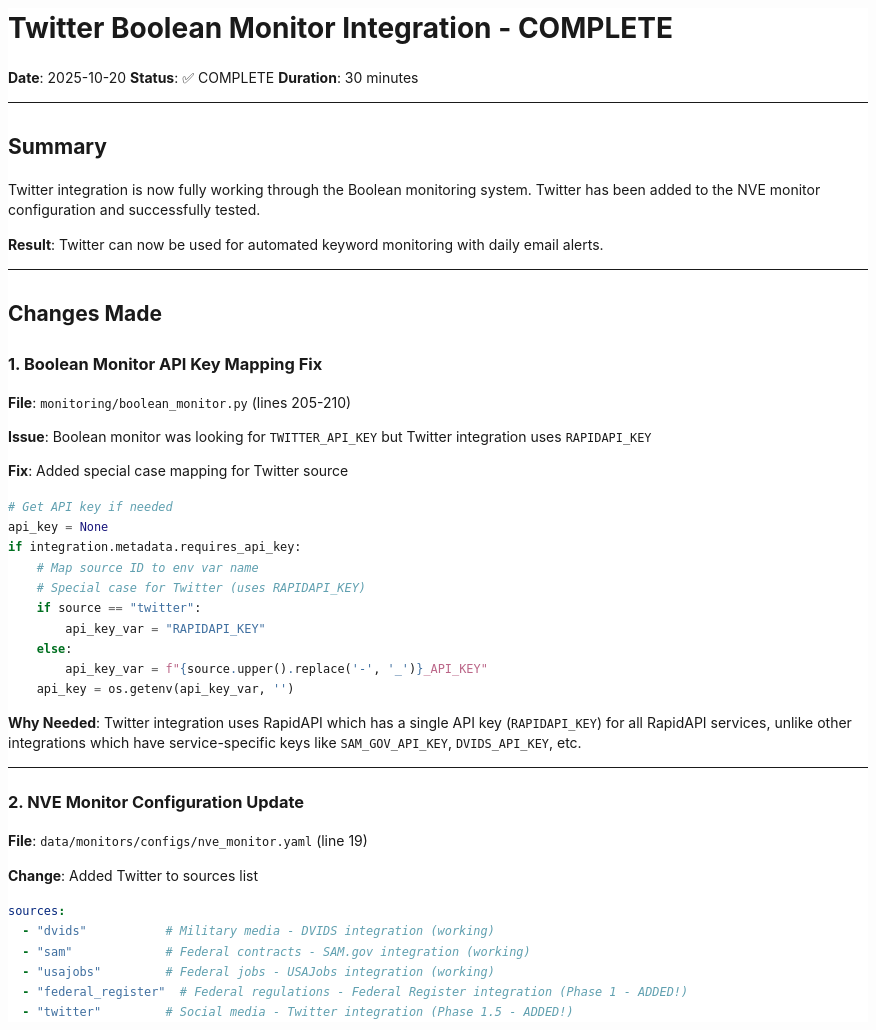 # Twitter Boolean Monitor Integration - COMPLETE

**Date**: 2025-10-20
**Status**: ✅ COMPLETE
**Duration**: 30 minutes

---

## Summary

Twitter integration is now fully working through the Boolean monitoring system. Twitter has been added to the NVE monitor configuration and successfully tested.

**Result**: Twitter can now be used for automated keyword monitoring with daily email alerts.

---

## Changes Made

### 1. Boolean Monitor API Key Mapping Fix

**File**: `monitoring/boolean_monitor.py` (lines 205-210)

**Issue**: Boolean monitor was looking for `TWITTER_API_KEY` but Twitter integration uses `RAPIDAPI_KEY`

**Fix**: Added special case mapping for Twitter source
```python
# Get API key if needed
api_key = None
if integration.metadata.requires_api_key:
    # Map source ID to env var name
    # Special case for Twitter (uses RAPIDAPI_KEY)
    if source == "twitter":
        api_key_var = "RAPIDAPI_KEY"
    else:
        api_key_var = f"{source.upper().replace('-', '_')}_API_KEY"
    api_key = os.getenv(api_key_var, '')
```

**Why Needed**: Twitter integration uses RapidAPI which has a single API key (`RAPIDAPI_KEY`) for all RapidAPI services, unlike other integrations which have service-specific keys like `SAM_GOV_API_KEY`, `DVIDS_API_KEY`, etc.

---

### 2. NVE Monitor Configuration Update

**File**: `data/monitors/configs/nve_monitor.yaml` (line 19)

**Change**: Added Twitter to sources list
```yaml
sources:
  - "dvids"           # Military media - DVIDS integration (working)
  - "sam"             # Federal contracts - SAM.gov integration (working)
  - "usajobs"         # Federal jobs - USAJobs integration (working)
  - "federal_register"  # Federal regulations - Federal Register integration (Phase 1 - ADDED!)
  - "twitter"         # Social media - Twitter integration (Phase 1.5 - ADDED!)
```
